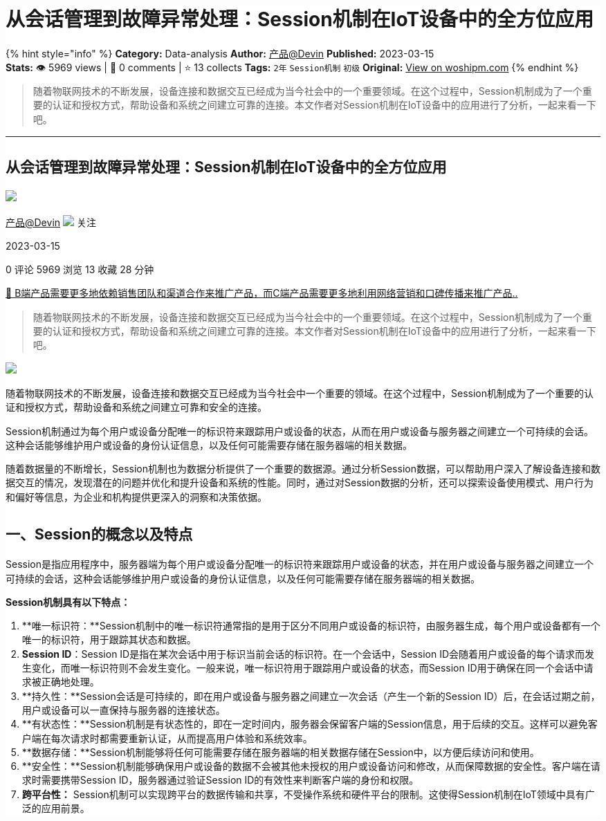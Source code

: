 # 从会话管理到故障异常处理：Session机制在IoT设备中的全方位应用
{% hint style="info" %}
**Category:** Data-analysis
**Author:** [产品@Devin](https://www.woshipm.com/u/208450)
**Published:** 2023-03-15  
**Stats:** 👁️ 5969 views | 💬 0 comments | ⭐ 13 collects
**Tags:** `2年` `Session机制` `初级`
**Original:** [View on woshipm.com](https://www.woshipm.com/data-analysis/5781683.html)
{% endhint %}
> 随着物联网技术的不断发展，设备连接和数据交互已经成为当今社会中的一个重要领域。在这个过程中，Session机制成为了一个重要的认证和授权方式，帮助设备和系统之间建立可靠的连接。本文作者对Session机制在IoT设备中的应用进行了分析，一起来看一下吧。

---

## 从会话管理到故障异常处理：Session机制在IoT设备中的全方位应用

[![](https://image.woshipm.com/wp-files/2020/03/1RHHvlmDVhv7aKhRkdbF.jpeg!/both/72x72)](https://www.woshipm.com/u/208450)

[产品@Devin](https://www.woshipm.com/u/208450) ![](https://static.woshipm.com/tag/1101_1@2x.png) 关注

2023-03-15

0 评论 5969 浏览 13 收藏 28 分钟

[🔗 B端产品需要更多地依赖销售团队和渠道合作来推广产品，而C端产品需要更多地利用网络营销和口碑传播来推广产品..](https://ke.qidianla.com/courses/bcpm)

> 随着物联网技术的不断发展，设备连接和数据交互已经成为当今社会中的一个重要领域。在这个过程中，Session机制成为了一个重要的认证和授权方式，帮助设备和系统之间建立可靠的连接。本文作者对Session机制在IoT设备中的应用进行了分析，一起来看一下吧。

![](https://image.woshipm.com/wp-files/2023/03/3epHMd5UaX1UAk5E3e1H.png)

随着物联网技术的不断发展，设备连接和数据交互已经成为当今社会中一个重要的领域。在这个过程中，Session机制成为了一个重要的认证和授权方式，帮助设备和系统之间建立可靠和安全的连接。

Session机制通过为每个用户或设备分配唯一的标识符来跟踪用户或设备的状态，从而在用户或设备与服务器之间建立一个可持续的会话。这种会话能够维护用户或设备的身份认证信息，以及任何可能需要存储在服务器端的相关数据。

随着数据量的不断增长，Session机制也为数据分析提供了一个重要的数据源。通过分析Session数据，可以帮助用户深入了解设备连接和数据交互的情况，发现潜在的问题并优化和提升设备和系统的性能。同时，通过对Session数据的分析，还可以探索设备使用模式、用户行为和偏好等信息，为企业和机构提供更深入的洞察和决策依据。

## 一、Session的概念以及特点

Session是指应用程序中，服务器端为每个用户或设备分配唯一的标识符来跟踪用户或设备的状态，并在用户或设备与服务器之间建立一个可持续的会话，这种会话能够维护用户或设备的身份认证信息，以及任何可能需要存储在服务器端的相关数据。

**Session机制具有以下特点：**

1.  **唯一标识符：**Session机制中的唯一标识符通常指的是用于区分不同用户或设备的标识符，由服务器生成，每个用户或设备都有一个唯一的标识符，用于跟踪其状态和数据。
2.  **Session ID**：Session ID是指在某次会话中用于标识当前会话的标识符。在一个会话中，Session ID会随着用户或设备的每个请求而发生变化，而唯一标识符则不会发生变化。一般来说，唯一标识符用于跟踪用户或设备的状态，而Session ID用于确保在同一个会话中请求被正确地处理。
3.  **持久性：**Session会话是可持续的，即在用户或设备与服务器之间建立一次会话（产生一个新的Session ID）后，在会话过期之前，用户或设备可以一直保持与服务器的连接状态。
4.  **有状态性：**Session机制是有状态性的，即在一定时间内，服务器会保留客户端的Session信息，用于后续的交互。这样可以避免客户端在每次请求时都需要重新认证，从而提高用户体验和系统效率。
5.  **数据存储：**Session机制能够将任何可能需要存储在服务器端的相关数据存储在Session中，以方便后续访问和使用。
6.  **安全性：**Session机制能够确保用户或设备的数据不会被其他未授权的用户或设备访问和修改，从而保障数据的安全性。客户端在请求时需要携带Session ID，服务器通过验证Session ID的有效性来判断客户端的身份和权限。
7.  **跨平台性：** Session机制可以实现跨平台的数据传输和共享，不受操作系统和硬件平台的限制。这使得Session机制在IoT领域中具有广泛的应用前景。
